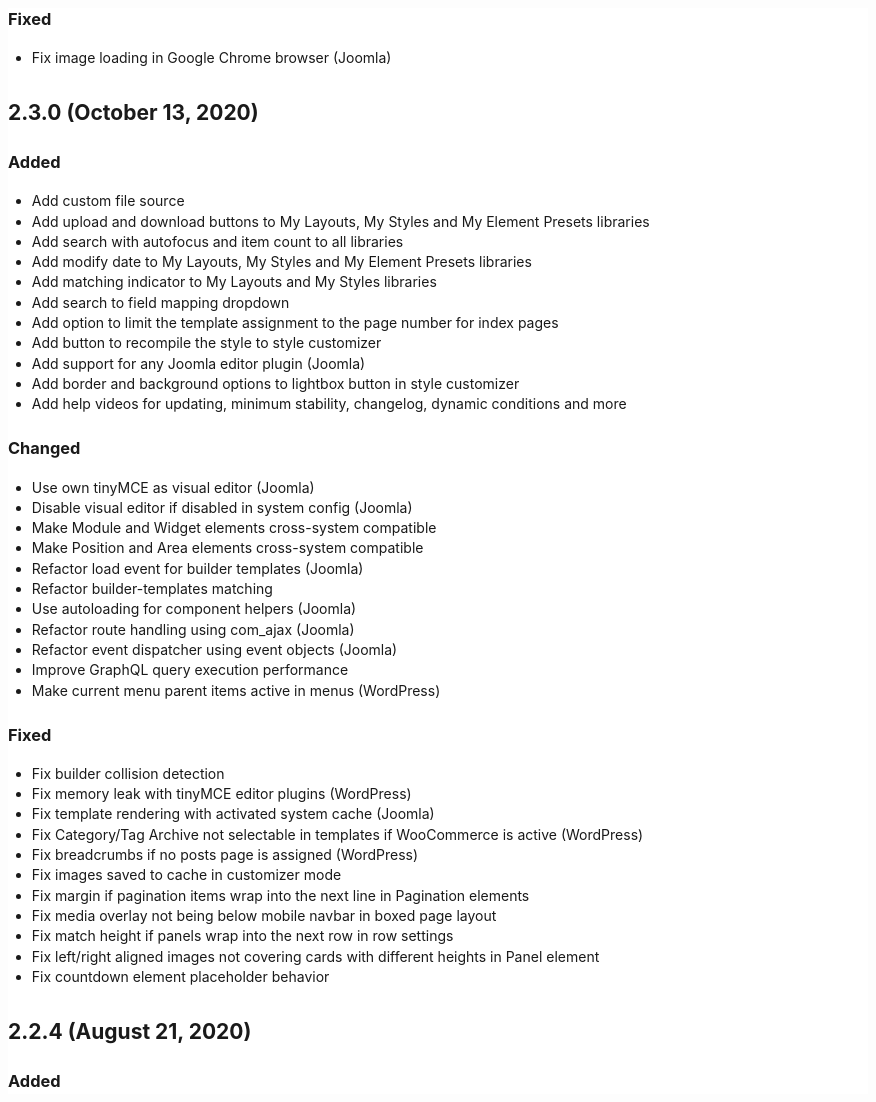 ### Fixed

- Fix image loading in Google Chrome browser (Joomla)

## 2.3.0 (October 13, 2020)

### Added

- Add custom file source
- Add upload and download buttons to My Layouts, My Styles and My Element Presets libraries
- Add search with autofocus and item count to all libraries
- Add modify date to My Layouts, My Styles and My Element Presets libraries
- Add matching indicator to My Layouts and My Styles libraries
- Add search to field mapping dropdown
- Add option to limit the template assignment to the page number for index pages
- Add button to recompile the style to style customizer
- Add support for any Joomla editor plugin (Joomla)
- Add border and background options to lightbox button in style customizer
- Add help videos for updating, minimum stability, changelog, dynamic conditions and more

### Changed

- Use own tinyMCE as visual editor (Joomla)
- Disable visual editor if disabled in system config (Joomla)
- Make Module and Widget elements cross-system compatible
- Make Position and Area elements cross-system compatible
- Refactor load event for builder templates (Joomla)
- Refactor builder-templates matching
- Use autoloading for component helpers (Joomla)
- Refactor route handling using com_ajax (Joomla)
- Refactor event dispatcher using event objects (Joomla)
- Improve GraphQL query execution performance
- Make current menu parent items active in menus (WordPress)

### Fixed

- Fix builder collision detection
- Fix memory leak with tinyMCE editor plugins (WordPress)
- Fix template rendering with activated system cache (Joomla)
- Fix Category/Tag Archive not selectable in templates if WooCommerce is active (WordPress)
- Fix breadcrumbs if no posts page is assigned (WordPress)
- Fix images saved to cache in customizer mode
- Fix margin if pagination items wrap into the next line in Pagination elements
- Fix media overlay not being below mobile navbar in boxed page layout
- Fix match height if panels wrap into the next row in row settings
- Fix left/right aligned images not covering cards with different heights in Panel element
- Fix countdown element placeholder behavior

## 2.2.4 (August 21, 2020)

### Added
